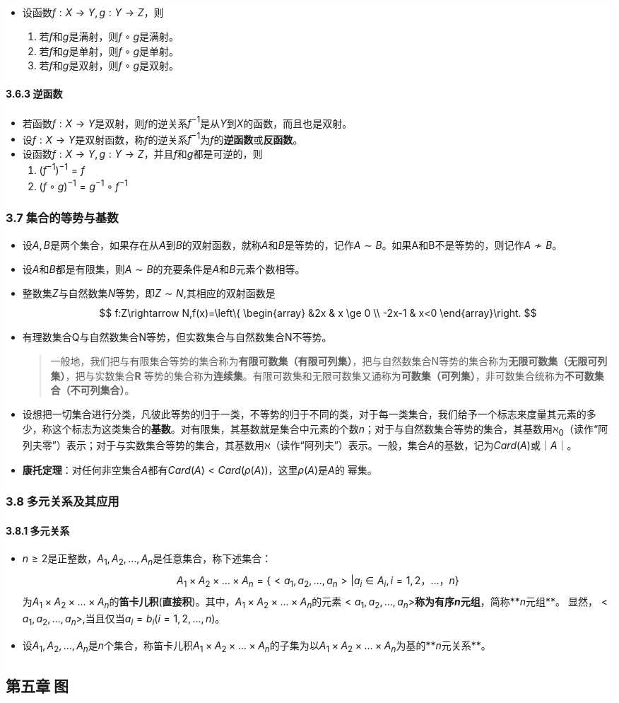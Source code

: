 - 设函数$f:X\rightarrow Y,g:Y→Z$，则

  1. 若$f$和$g$是满射，则$f\circ g$是满射。
  2. 若$f$和$g$是单射，则$f\circ g$是单射。
  3. 若$f$和$g$是双射，则$f\circ g$是双射。

#### **3.6.3** 逆函数

- 若函数$f:X\rightarrow Y$是双射，则$f$的逆关系$f^{-1}$是从$Y$到$X$的函数，而且也是双射。
- 设$f:X\rightarrow Y$是双射函数，称$f$的逆关系$f^{-1}$为$f$的**逆函数**或**反函数**。
- 设函数$f:X\rightarrow Y,g:Y→Z$，并且$f$和$g$都是可逆的，则
  1. $(f^{-1})^{-1}=f$
  2. $(f\circ g)^{-1}=g^{-1}\circ f^{-1}$

### 3.7 集合的等势与基数

- 设$A,B$是两个集合，如果存在从$A$到$B$的双射函数，就称$A$和$B$是等势的，记作$A\sim B$。如果A和B不是等势的，则记作$A\not\sim B$。

- 设$A$和$B$都是有限集，则$A\sim B$的充要条件是$A$和$B$元素个数相等。

- 整数集$Z$与自然数集$N$等势，即$Z\sim N$,其相应的双射函数是
  $$
  f:Z\rightarrow N,f(x)=\left\{ \begin{array} &2x
  & x \ge 0 \\ -2x-1  & x<0
  \end{array}\right.
  $$

- 有理数集合Q与自然数集合N等势，但实数集合与自然数集合N不等势。

  > 一般地，我们把与有限集合等势的集合称为**有限可数集（有限可列集）**，把与自然数集合N等势的集合称为**无限可数集（无限可列集）**，把与实数集合**R** 等势的集合称为**连续集**。有限可数集和无限可数集又通称为**可数集（可列集）**，非可数集合统称为**不可数集合（不可列集合）**。

- 设想把一切集合进行分类，凡彼此等势的归于一类，不等势的归于不同的类，对于每一类集合，我们给予一个标志来度量其元素的多少，称这个标志为这类集合的**基数**。对有限集，其基数就是集合中元素的个数$n$；对于与自然数集合等势的集合，其基数用$\aleph_0$（读作“阿列夫零”）表示；对于与实数集合等势的集合，其基数用$\aleph$（读作“阿列夫”）表示。一般，集合$A$的基数，记为$Card(A)$或$｜A｜$。

-  **康托定理**：对任何非空集合$A$都有$Card(A)<Card(\rho(A))$，这里$\rho(A)$是$A$的
  幂集。

### 3.8 多元关系及其应用

#### **3.8.1** 多元关系

- $n≥2$是正整数，$A_1, A_2,\dots,A_n$是任意集合，称下述集合：
  $$
  A_1\times A_2\times\dots\times A_n=\{<a_1, a_2,\dots, a_n> | a_i\in A_i, i=1, 2，\dots，n\}
  $$
  为$A_1\times A_2\times\dots\times A_n$的**笛卡儿积**(**直接积**)。其中，$A_1\times A_2\times\dots\times A_n$的元素$<a_1, a_2,\dots, a_n>$**称为有序$n$元组**，简称**$n$元组**。
  显然，$<a_1, a_2,\dots, a_n>$,当且仅当$a_i=b_i(i=1,2,\dots,n)$。

- 设$A_1, A_2,\dots,A_n$是$n$个集合，称笛卡儿积$A_1\times A_2\times\dots\times A_n$的子集为以$A_1\times A_2\times\dots\times A_n$为基的**$n$元关系**。

## 第五章 图

